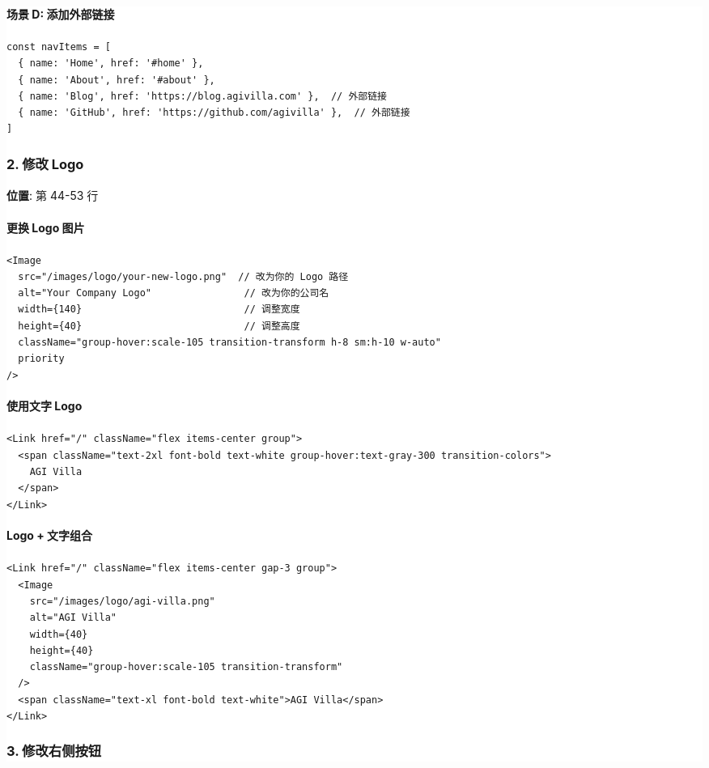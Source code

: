 #### 场景 D: 添加外部链接

```tsx
const navItems = [
  { name: 'Home', href: '#home' },
  { name: 'About', href: '#about' },
  { name: 'Blog', href: 'https://blog.agivilla.com' },  // 外部链接
  { name: 'GitHub', href: 'https://github.com/agivilla' },  // 外部链接
]
```

### 2. 修改 Logo

**位置**: 第 44-53 行

#### 更换 Logo 图片

```tsx
<Image
  src="/images/logo/your-new-logo.png"  // 改为你的 Logo 路径
  alt="Your Company Logo"                // 改为你的公司名
  width={140}                            // 调整宽度
  height={40}                            // 调整高度
  className="group-hover:scale-105 transition-transform h-8 sm:h-10 w-auto"
  priority
/>
```

#### 使用文字 Logo

```tsx
<Link href="/" className="flex items-center group">
  <span className="text-2xl font-bold text-white group-hover:text-gray-300 transition-colors">
    AGI Villa
  </span>
</Link>
```

#### Logo + 文字组合

```tsx
<Link href="/" className="flex items-center gap-3 group">
  <Image
    src="/images/logo/agi-villa.png"
    alt="AGI Villa"
    width={40}
    height={40}
    className="group-hover:scale-105 transition-transform"
  />
  <span className="text-xl font-bold text-white">AGI Villa</span>
</Link>
```

### 3. 修改右侧按钮
